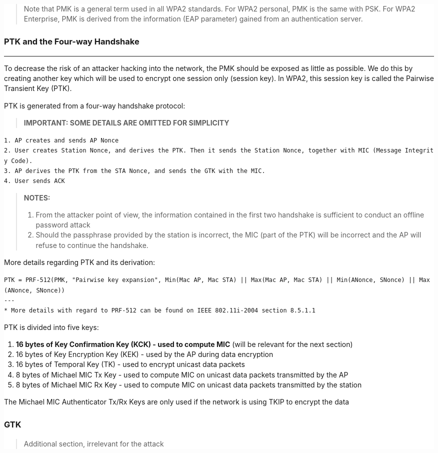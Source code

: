 > Note that PMK is a general term used in all WPA2 standards. For WPA2 personal, PMK is the same with PSK. For WPA2 Enterprise, PMK is derived from the information (EAP parameter) gained from an authentication server.

### PTK and the Four-way Handshake

---

To decrease the risk of an attacker hacking into the network, the PMK should be exposed as little as possible. We do this by creating another key which will be used to encrypt one session only (session key). In WPA2, this session key is called the Pairwise Transient Key (PTK).

PTK is generated from a four-way handshake protocol:

> **IMPORTANT: SOME DETAILS ARE OMITTED FOR SIMPLICITY**

```
1. AP creates and sends AP Nonce
2. User creates Station Nonce, and derives the PTK. Then it sends the Station Nonce, together with MIC (Message Integrity Code).
3. AP derives the PTK from the STA Nonce, and sends the GTK with the MIC.
4. User sends ACK
```

> **NOTES:**
>
> 1. From the attacker point of view, the information contained in the first two handshake is sufficient to conduct an offline password attack
> 1. Should the passphrase provided by the station is incorrect, the MIC (part of the PTK) will be incorrect and the AP will refuse to continue the handshake.

More details regarding PTK and its derivation:

```
PTK = PRF-512(PMK, "Pairwise key expansion", Min(Mac AP, Mac STA) || Max(Mac AP, Mac STA) || Min(ANonce, SNonce) || Max(ANonce, SNonce))
---
* More details with regard to PRF-512 can be found on IEEE 802.11i-2004 section 8.5.1.1
```

PTK is divided into five keys:

1. **16 bytes of Key Confirmation Key (KCK) - used to compute MIC** (will be relevant for the next section)
2. 16 bytes of Key Encryption Key (KEK) - used by the AP during data encryption
3. 16 bytes of Temporal Key (TK) - used to encrypt unicast data packets
4. 8 bytes of Michael MIC Tx Key - used to compute MIC on unicast data packets transmitted by the AP
5. 8 bytes of Michael MIC Rx Key - used to compute MIC on unicast data packets transmitted by the station

The Michael MIC Authenticator Tx/Rx Keys are only used if the network is using TKIP to encrypt the data

### GTK

> Additional section, irrelevant for the attack
